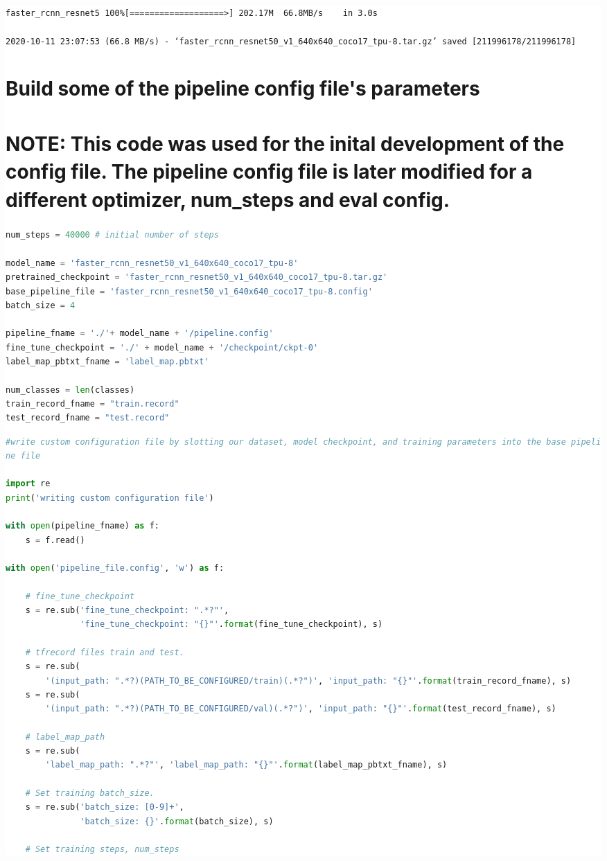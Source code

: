     faster_rcnn_resnet5 100%[===================>] 202.17M  66.8MB/s    in 3.0s    
    
    2020-10-11 23:07:53 (66.8 MB/s) - ‘faster_rcnn_resnet50_v1_640x640_coco17_tpu-8.tar.gz’ saved [211996178/211996178]
    


# Build some of the pipeline config file's parameters

# NOTE: This code was used for the inital development of the config file. The pipeline config file is later modified for a different optimizer, num_steps and eval config.


```python
num_steps = 40000 # initial number of steps

model_name = 'faster_rcnn_resnet50_v1_640x640_coco17_tpu-8'
pretrained_checkpoint = 'faster_rcnn_resnet50_v1_640x640_coco17_tpu-8.tar.gz'
base_pipeline_file = 'faster_rcnn_resnet50_v1_640x640_coco17_tpu-8.config'
batch_size = 4

pipeline_fname = './'+ model_name + '/pipeline.config'
fine_tune_checkpoint = './' + model_name + '/checkpoint/ckpt-0'
label_map_pbtxt_fname = 'label_map.pbtxt'

num_classes = len(classes)
train_record_fname = "train.record"
test_record_fname = "test.record"
```


```python
#write custom configuration file by slotting our dataset, model checkpoint, and training parameters into the base pipeline file

import re
print('writing custom configuration file')

with open(pipeline_fname) as f:
    s = f.read()

with open('pipeline_file.config', 'w') as f:
    
    # fine_tune_checkpoint
    s = re.sub('fine_tune_checkpoint: ".*?"',
               'fine_tune_checkpoint: "{}"'.format(fine_tune_checkpoint), s)
    
    # tfrecord files train and test.
    s = re.sub(
        '(input_path: ".*?)(PATH_TO_BE_CONFIGURED/train)(.*?")', 'input_path: "{}"'.format(train_record_fname), s)
    s = re.sub(
        '(input_path: ".*?)(PATH_TO_BE_CONFIGURED/val)(.*?")', 'input_path: "{}"'.format(test_record_fname), s)

    # label_map_path
    s = re.sub(
        'label_map_path: ".*?"', 'label_map_path: "{}"'.format(label_map_pbtxt_fname), s)

    # Set training batch_size.
    s = re.sub('batch_size: [0-9]+',
               'batch_size: {}'.format(batch_size), s)

    # Set training steps, num_steps
```